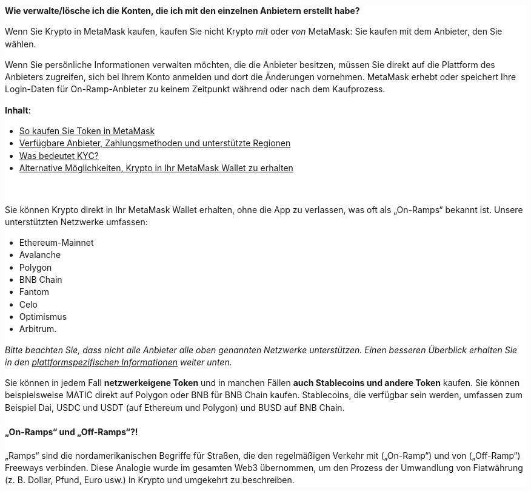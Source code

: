 



**Wie verwalte/lösche ich die Konten, die ich mit den einzelnen Anbietern erstellt habe?**

Wenn Sie Krypto in MetaMask kaufen, kaufen Sie nicht Krypto *mit* oder *von* MetaMask: Sie kaufen mit dem Anbieter, den Sie wählen.


Wenn Sie persönliche Informationen verwalten möchten, die die Anbieter besitzen, müssen Sie direkt auf die Plattform des Anbieters zugreifen, sich bei Ihrem Konto anmelden und dort die Änderungen vornehmen. MetaMask erhebt oder speichert Ihre Login-Daten für On-Ramp-Anbieter zu keinem Zeitpunkt während oder nach dem Kaufprozess.







**Inhalt**:


* [So kaufen Sie Token in MetaMask](#h_01G1JP6C4WPTXDVE9WG05QMEVY)
* [Verfügbare Anbieter, Zahlungsmethoden und unterstützte Regionen](#h_01FW1QWDH429T1YRFC1JYB8P7F)
* [Was bedeutet KYC?](#h_01G1JP6PSS0EPPBFXJ242YQDSY)
* [Alternative Möglichkeiten, Krypto in Ihr MetaMask Wallet zu erhalten](#h_01G1JP6VYP37BXKP88VFC95V92)


 


Sie können Krypto direkt in Ihr MetaMask Wallet erhalten, ohne die App zu verlassen, was oft als „On-Ramps“ bekannt ist. Unsere unterstützten Netzwerke umfassen:


* Ethereum-Mainnet
* Avalanche
* Polygon
* BNB Chain
* Fantom
* Celo
* Optimismus
* Arbitrum.


*Bitte beachten Sie, dass nicht alle Anbieter alle oben genannten Netzwerke unterstützen. Einen besseren Überblick erhalten Sie in den [plattformspezifischen Informationen](#h_01FW1QWDH429T1YRFC1JYB8P7F) weiter unten.*


Sie können in jedem Fall **netzwerkeigene Token** und in manchen Fällen **auch Stablecoins und andere Token** kaufen. Sie können beispielsweise MATIC direkt auf Polygon oder BNB für BNB Chain kaufen. Stablecoins, die verfügbar sein werden, umfassen zum Beispiel Dai, USDC und USDT (auf Ethereum und Polygon) und BUSD auf BNB Chain.



#### „On-Ramps“ und „Off-Ramps“?!


„Ramps“ sind die nordamerikanischen Begriffe für Straßen, die den regelmäßigen Verkehr mit („On-Ramp“) und von („Off-Ramp“) Freeways verbinden. Diese Analogie wurde im gesamten Web3 übernommen, um den Prozess der Umwandlung von Fiatwährung (z. B. Dollar, Pfund, Euro usw.) in Krypto und umgekehrt zu beschreiben.
